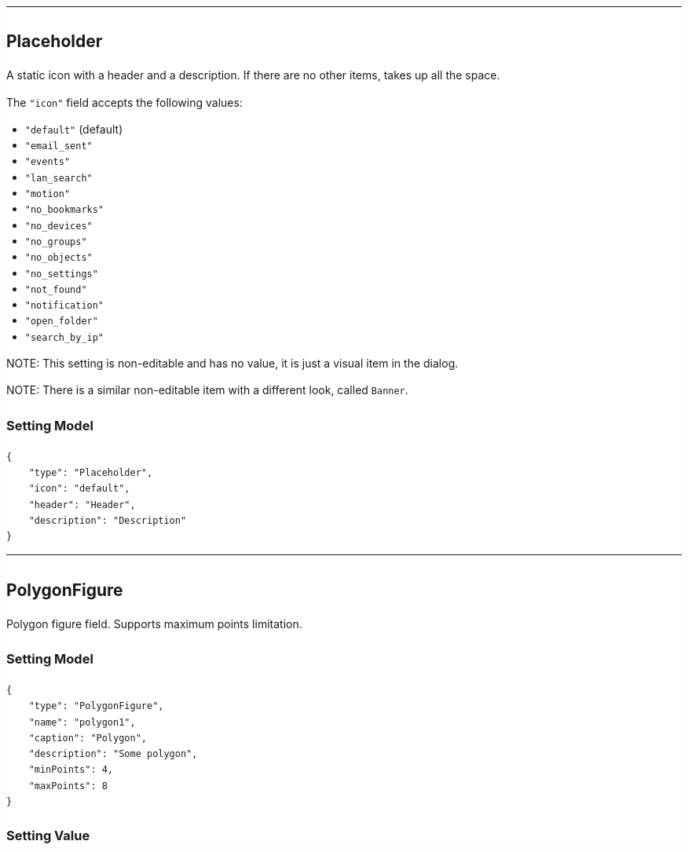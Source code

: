 ---------------------------------------------------------------------------------------------------
## Placeholder

A static icon with a header and a description. If there are no other items, takes up all the space.

The `"icon"` field accepts the following values:
- `"default"` (default)
- `"email_sent"`
- `"events"`
- `"lan_search"`
- `"motion"`
- `"no_bookmarks"`
- `"no_devices"`
- `"no_groups"`
- `"no_objects"`
- `"no_settings"`
- `"not_found"`
- `"notification"`
- `"open_folder"`
- `"search_by_ip"`

NOTE: This setting is non-editable and has no value, it is just a visual item in the dialog.

NOTE: There is a similar non-editable item with a different look, called `Banner`.

### Setting Model

    {
        "type": "Placeholder",
        "icon": "default",
        "header": "Header",
        "description": "Description"
    }

---------------------------------------------------------------------------------------------------
## PolygonFigure

Polygon figure field. Supports maximum points limitation.

### Setting Model

    {
        "type": "PolygonFigure",
        "name": "polygon1",
        "caption": "Polygon",
        "description": "Some polygon",
        "minPoints": 4,
        "maxPoints": 8
    }

### Setting Value
